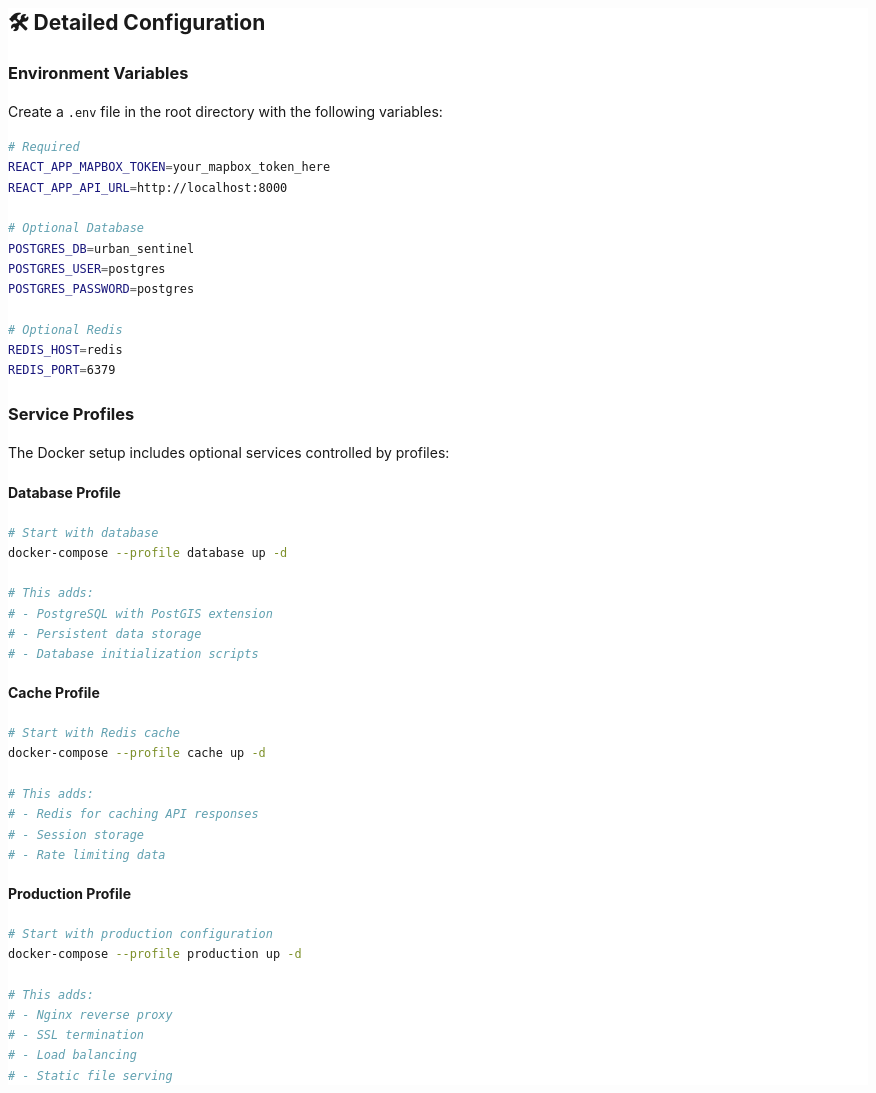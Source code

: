 ## 🛠️ Detailed Configuration

### Environment Variables

Create a `.env` file in the root directory with the following variables:

```bash
# Required
REACT_APP_MAPBOX_TOKEN=your_mapbox_token_here
REACT_APP_API_URL=http://localhost:8000

# Optional Database
POSTGRES_DB=urban_sentinel
POSTGRES_USER=postgres
POSTGRES_PASSWORD=postgres

# Optional Redis
REDIS_HOST=redis
REDIS_PORT=6379
```

### Service Profiles

The Docker setup includes optional services controlled by profiles:

#### Database Profile
```bash
# Start with database
docker-compose --profile database up -d

# This adds:
# - PostgreSQL with PostGIS extension
# - Persistent data storage
# - Database initialization scripts
```

#### Cache Profile
```bash
# Start with Redis cache
docker-compose --profile cache up -d

# This adds:
# - Redis for caching API responses
# - Session storage
# - Rate limiting data
```

#### Production Profile
```bash
# Start with production configuration
docker-compose --profile production up -d

# This adds:
# - Nginx reverse proxy
# - SSL termination
# - Load balancing
# - Static file serving
```
